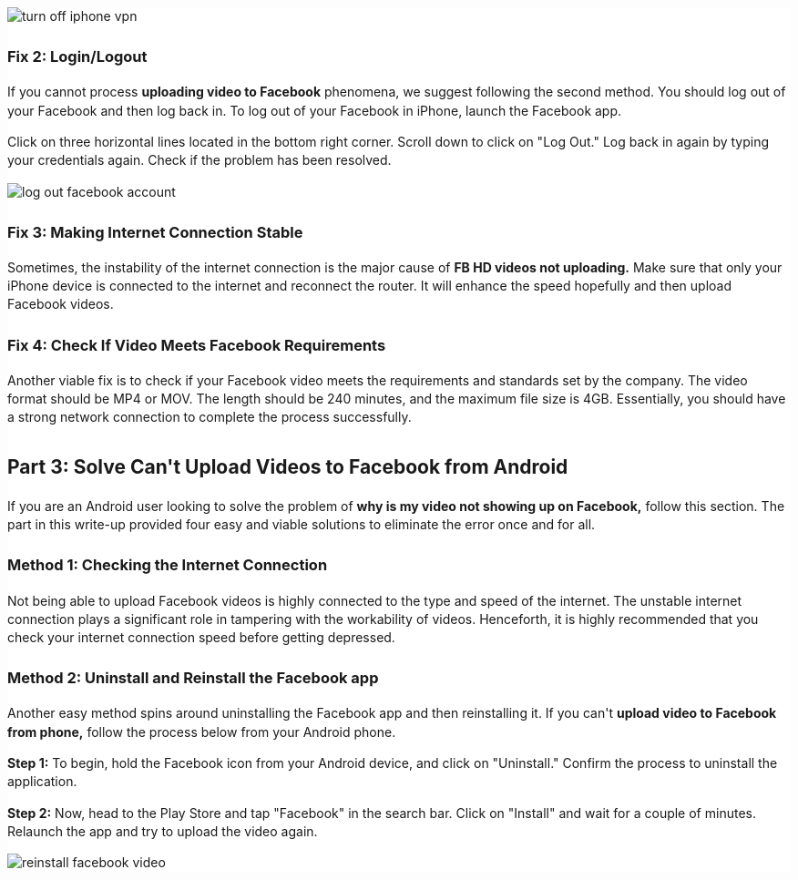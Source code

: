 ![turn off iphone vpn](https://images.wondershare.com/filmora/article-images/2021/posted-facebook-videos-not-showing-up-1.jpg)

### Fix 2: Login/Logout

If you cannot process **uploading video to Facebook** phenomena, we suggest following the second method. You should log out of your Facebook and then log back in. To log out of your Facebook in iPhone, launch the Facebook app.

Click on three horizontal lines located in the bottom right corner. Scroll down to click on "Log Out." Log back in again by typing your credentials again. Check if the problem has been resolved.

![log out facebook account](https://images.wondershare.com/filmora/article-images/2021/posted-facebook-videos-not-showing-up-2.jpg)

### Fix 3: Making Internet Connection Stable

Sometimes, the instability of the internet connection is the major cause of **FB HD videos not uploading.** Make sure that only your iPhone device is connected to the internet and reconnect the router. It will enhance the speed hopefully and then upload Facebook videos.

### Fix 4: Check If Video Meets Facebook Requirements

Another viable fix is to check if your Facebook video meets the requirements and standards set by the company. The video format should be MP4 or MOV. The length should be 240 minutes, and the maximum file size is 4GB. Essentially, you should have a strong network connection to complete the process successfully.

## Part 3: Solve Can't Upload Videos to Facebook from Android

If you are an Android user looking to solve the problem of **why is my video not showing up on Facebook,** follow this section. The part in this write-up provided four easy and viable solutions to eliminate the error once and for all.

### Method 1: Checking the Internet Connection

Not being able to upload Facebook videos is highly connected to the type and speed of the internet. The unstable internet connection plays a significant role in tampering with the workability of videos. Henceforth, it is highly recommended that you check your internet connection speed before getting depressed.

### Method 2: Uninstall and Reinstall the Facebook app

Another easy method spins around uninstalling the Facebook app and then reinstalling it. If you can't **upload video to Facebook from phone,** follow the process below from your Android phone.

**Step 1:** To begin, hold the Facebook icon from your Android device, and click on "Uninstall." Confirm the process to uninstall the application.

**Step 2:** Now, head to the Play Store and tap "Facebook" in the search bar. Click on "Install" and wait for a couple of minutes. Relaunch the app and try to upload the video again.

![reinstall facebook video](https://images.wondershare.com/filmora/article-images/2021/posted-facebook-videos-not-showing-up-3.jpg)
